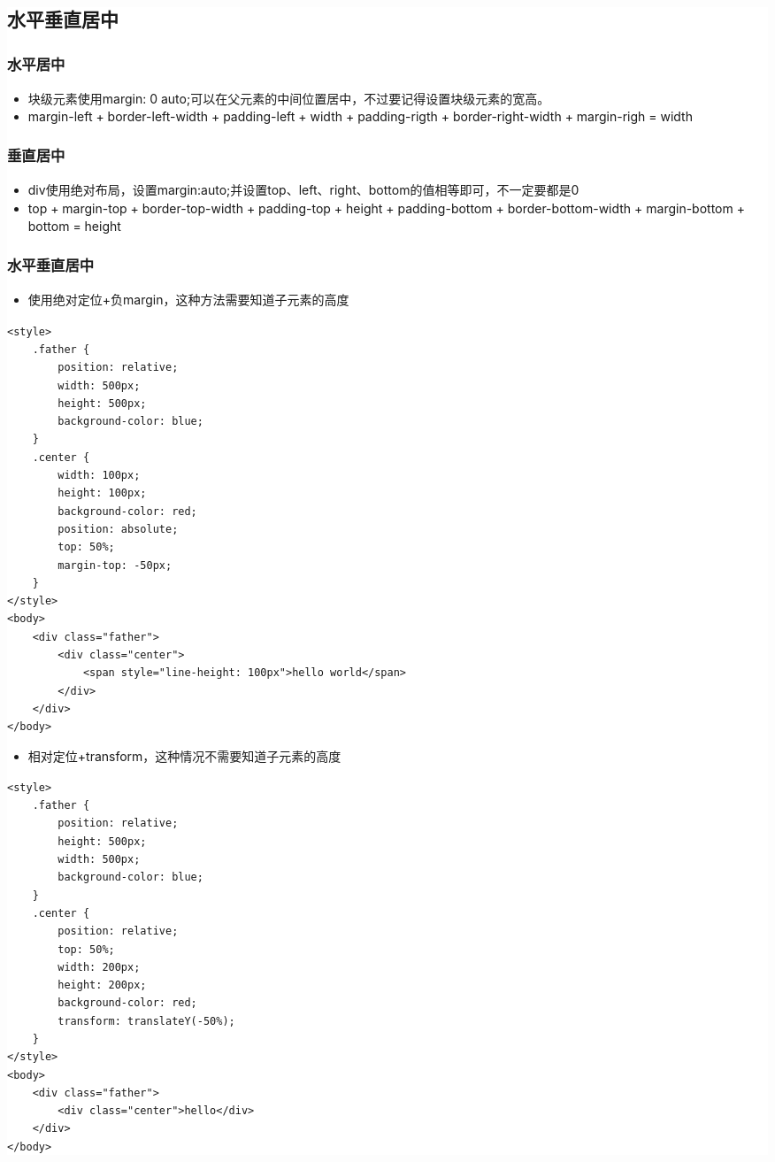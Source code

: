 ## 水平垂直居中
### 水平居中
* 块级元素使用margin: 0 auto;可以在父元素的中间位置居中，不过要记得设置块级元素的宽高。
* margin-left + border-left-width + padding-left + width + padding-rigth + border-right-width + margin-righ = width

### 垂直居中
* div使用绝对布局，设置margin:auto;并设置top、left、right、bottom的值相等即可，不一定要都是0
* top + margin-top + border-top-width + padding-top + height + padding-bottom + border-bottom-width + margin-bottom + bottom = height

### 水平垂直居中
* 使用绝对定位+负margin，这种方法需要知道子元素的高度
```
<style>
    .father {
        position: relative;
        width: 500px;
        height: 500px;
        background-color: blue;
    }
    .center {
        width: 100px;
        height: 100px;
        background-color: red;
        position: absolute;
        top: 50%;
        margin-top: -50px;
    }
</style>
<body>
    <div class="father">
        <div class="center">
            <span style="line-height: 100px">hello world</span>
        </div>
    </div>
</body>
```
* 相对定位+transform，这种情况不需要知道子元素的高度
```
<style>
    .father {
        position: relative;
        height: 500px;
        width: 500px;
        background-color: blue;
    }
    .center {
        position: relative;
        top: 50%;
        width: 200px;
        height: 200px;
        background-color: red;
        transform: translateY(-50%);
    }
</style>
<body>
    <div class="father">
        <div class="center">hello</div>
    </div>
</body>
```